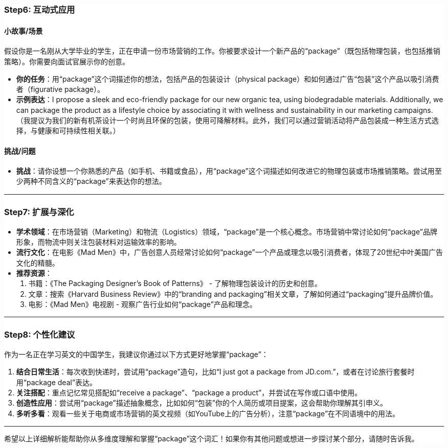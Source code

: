
### Step6: 互动式应用

#### 小故事/场景
假设你是一名刚从大学毕业的学生，正在申请一份市场营销的工作。你被要求设计一个新产品的“package”（既包括物理包装，也包括推销策略）。你需要向面试官展示你的创意。
- **你的任务**：用“package”这个词描述你的想法，包括产品的包装设计（physical package）和如何通过广告“包装”这个产品以吸引消费者（figurative package）。
- **示例表达**：I propose a sleek and eco-friendly package for our new organic tea, using biodegradable materials. Additionally, we can package the product as a lifestyle choice by associating it with wellness and sustainability in our marketing campaigns. （我提议为我们的新有机茶设计一个时尚且环保的包装，使用可降解材料。此外，我们可以通过营销活动将产品包装成一种生活方式选择，与健康和可持续性相关联。）

#### 挑战/问题
- **挑战**：请你设想一个你熟悉的产品（如手机、书籍或食品），用“package”这个词描述如何改进它的物理包装或市场推销策略。尝试用至少两种不同含义的“package”来表达你的想法。

---

### Step7: 扩展与深化

- **学术领域**：在市场营销（Marketing）和物流（Logistics）领域，“package”是一个核心概念。市场营销中常讨论如何“package”品牌形象，而物流中则关注包装材料对运输效率的影响。
- **流行文化**：在电影《Mad Men》中，广告创意人员经常讨论如何“package”一个产品或理念以吸引消费者，体现了20世纪中叶美国广告文化的精髓。
- **推荐资源**：
  1. 书籍：《The Packaging Designer’s Book of Patterns》 - 了解物理包装设计的历史和创意。
  2. 文章：搜索《Harvard Business Review》中的“branding and packaging”相关文章，了解如何通过“packaging”提升品牌价值。
  3. 电影：《Mad Men》电视剧 - 观察广告行业如何“package”产品和理念。

---

### Step8: 个性化建议

作为一名正在学习英文的中国学生，我建议你通过以下方式更好地掌握“package”：
1. **结合日常生活**：每次收到快递时，尝试用“package”造句，比如“I just got a package from JD.com.”，或者在讨论旅行套餐时用“package deal”表达。
2. **关注搭配**：重点记忆常见搭配如“receive a package”、“package a product”，并尝试在写作或口语中使用。
3. **创造性应用**：尝试用“package”描述抽象概念，比如如何“包装”你的个人简历或项目提案，这会帮助你理解其引申义。
4. **多听多看**：观看一些关于电商或市场营销的英文视频（如YouTube上的广告分析），注意“package”在不同语境中的用法。

---

希望以上详细解析能帮助你从多维度理解和掌握“package”这个词汇！如果你有其他问题或想进一步探讨某个部分，请随时告诉我。